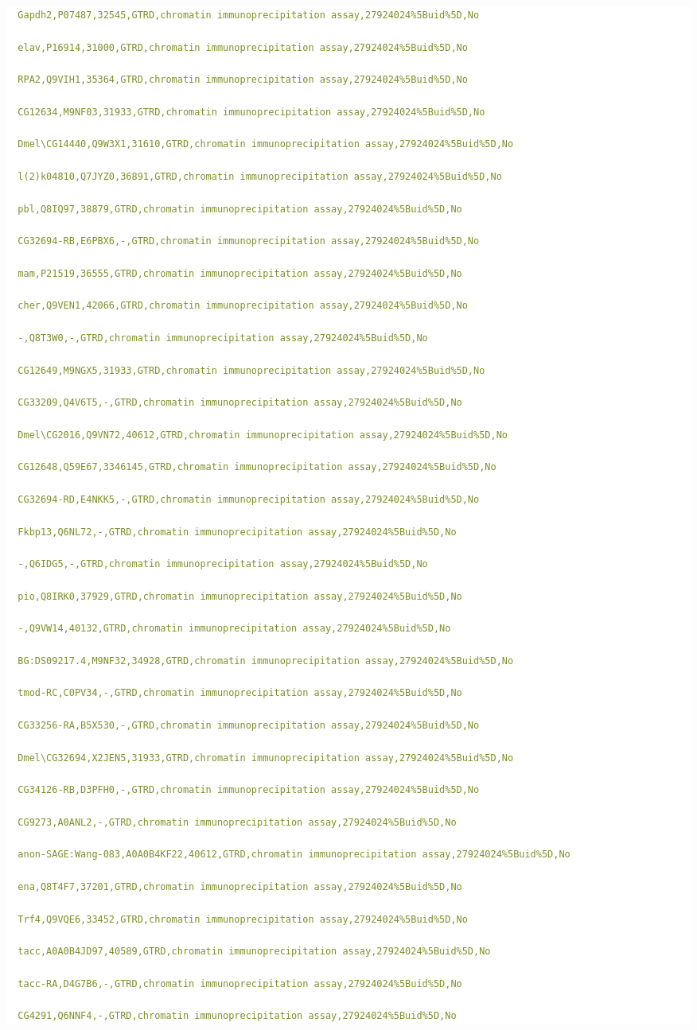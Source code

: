 ```yaml
  Gapdh2,P07487,32545,GTRD,chromatin immunoprecipitation assay,27924024%5Buid%5D,No

  elav,P16914,31000,GTRD,chromatin immunoprecipitation assay,27924024%5Buid%5D,No

  RPA2,Q9VIH1,35364,GTRD,chromatin immunoprecipitation assay,27924024%5Buid%5D,No

  CG12634,M9NF03,31933,GTRD,chromatin immunoprecipitation assay,27924024%5Buid%5D,No

  Dmel\CG14440,Q9W3X1,31610,GTRD,chromatin immunoprecipitation assay,27924024%5Buid%5D,No

  l(2)k04810,Q7JYZ0,36891,GTRD,chromatin immunoprecipitation assay,27924024%5Buid%5D,No

  pbl,Q8IQ97,38879,GTRD,chromatin immunoprecipitation assay,27924024%5Buid%5D,No

  CG32694-RB,E6PBX6,-,GTRD,chromatin immunoprecipitation assay,27924024%5Buid%5D,No

  mam,P21519,36555,GTRD,chromatin immunoprecipitation assay,27924024%5Buid%5D,No

  cher,Q9VEN1,42066,GTRD,chromatin immunoprecipitation assay,27924024%5Buid%5D,No

  -,Q8T3W0,-,GTRD,chromatin immunoprecipitation assay,27924024%5Buid%5D,No

  CG12649,M9NGX5,31933,GTRD,chromatin immunoprecipitation assay,27924024%5Buid%5D,No

  CG33209,Q4V6T5,-,GTRD,chromatin immunoprecipitation assay,27924024%5Buid%5D,No

  Dmel\CG2016,Q9VN72,40612,GTRD,chromatin immunoprecipitation assay,27924024%5Buid%5D,No

  CG12648,Q59E67,3346145,GTRD,chromatin immunoprecipitation assay,27924024%5Buid%5D,No

  CG32694-RD,E4NKK5,-,GTRD,chromatin immunoprecipitation assay,27924024%5Buid%5D,No

  Fkbp13,Q6NL72,-,GTRD,chromatin immunoprecipitation assay,27924024%5Buid%5D,No

  -,Q6IDG5,-,GTRD,chromatin immunoprecipitation assay,27924024%5Buid%5D,No

  pio,Q8IRK0,37929,GTRD,chromatin immunoprecipitation assay,27924024%5Buid%5D,No

  -,Q9VW14,40132,GTRD,chromatin immunoprecipitation assay,27924024%5Buid%5D,No

  BG:DS09217.4,M9NF32,34928,GTRD,chromatin immunoprecipitation assay,27924024%5Buid%5D,No

  tmod-RC,C0PV34,-,GTRD,chromatin immunoprecipitation assay,27924024%5Buid%5D,No

  CG33256-RA,B5X530,-,GTRD,chromatin immunoprecipitation assay,27924024%5Buid%5D,No

  Dmel\CG32694,X2JEN5,31933,GTRD,chromatin immunoprecipitation assay,27924024%5Buid%5D,No

  CG34126-RB,D3PFH0,-,GTRD,chromatin immunoprecipitation assay,27924024%5Buid%5D,No

  CG9273,A0ANL2,-,GTRD,chromatin immunoprecipitation assay,27924024%5Buid%5D,No

  anon-SAGE:Wang-083,A0A0B4KF22,40612,GTRD,chromatin immunoprecipitation assay,27924024%5Buid%5D,No

  ena,Q8T4F7,37201,GTRD,chromatin immunoprecipitation assay,27924024%5Buid%5D,No

  Trf4,Q9VQE6,33452,GTRD,chromatin immunoprecipitation assay,27924024%5Buid%5D,No

  tacc,A0A0B4JD97,40589,GTRD,chromatin immunoprecipitation assay,27924024%5Buid%5D,No

  tacc-RA,D4G7B6,-,GTRD,chromatin immunoprecipitation assay,27924024%5Buid%5D,No

  CG4291,Q6NNF4,-,GTRD,chromatin immunoprecipitation assay,27924024%5Buid%5D,No
```
